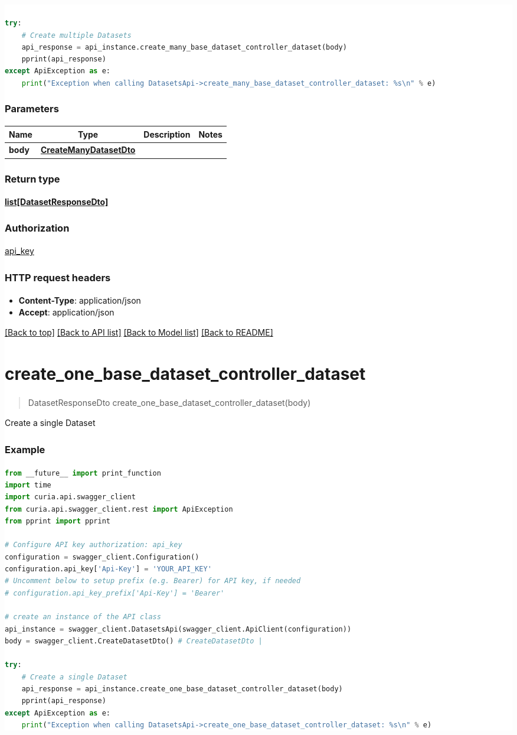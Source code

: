 ```python

try:
    # Create multiple Datasets
    api_response = api_instance.create_many_base_dataset_controller_dataset(body)
    pprint(api_response)
except ApiException as e:
    print("Exception when calling DatasetsApi->create_many_base_dataset_controller_dataset: %s\n" % e)
```

### Parameters

Name | Type | Description  | Notes
------------- | ------------- | ------------- | -------------
 **body** | [**CreateManyDatasetDto**](CreateManyDatasetDto.md)|  | 

### Return type

[**list[DatasetResponseDto]**](DatasetResponseDto.md)

### Authorization

[api_key](../README.md#api_key)

### HTTP request headers

 - **Content-Type**: application/json
 - **Accept**: application/json

[[Back to top]](#) [[Back to API list]](../README.md#documentation-for-api-endpoints) [[Back to Model list]](../README.md#documentation-for-models) [[Back to README]](../README.md)

# **create_one_base_dataset_controller_dataset**
> DatasetResponseDto create_one_base_dataset_controller_dataset(body)

Create a single Dataset

### Example
```python
from __future__ import print_function
import time
import curia.api.swagger_client
from curia.api.swagger_client.rest import ApiException
from pprint import pprint

# Configure API key authorization: api_key
configuration = swagger_client.Configuration()
configuration.api_key['Api-Key'] = 'YOUR_API_KEY'
# Uncomment below to setup prefix (e.g. Bearer) for API key, if needed
# configuration.api_key_prefix['Api-Key'] = 'Bearer'

# create an instance of the API class
api_instance = swagger_client.DatasetsApi(swagger_client.ApiClient(configuration))
body = swagger_client.CreateDatasetDto() # CreateDatasetDto | 

try:
    # Create a single Dataset
    api_response = api_instance.create_one_base_dataset_controller_dataset(body)
    pprint(api_response)
except ApiException as e:
    print("Exception when calling DatasetsApi->create_one_base_dataset_controller_dataset: %s\n" % e)
```
